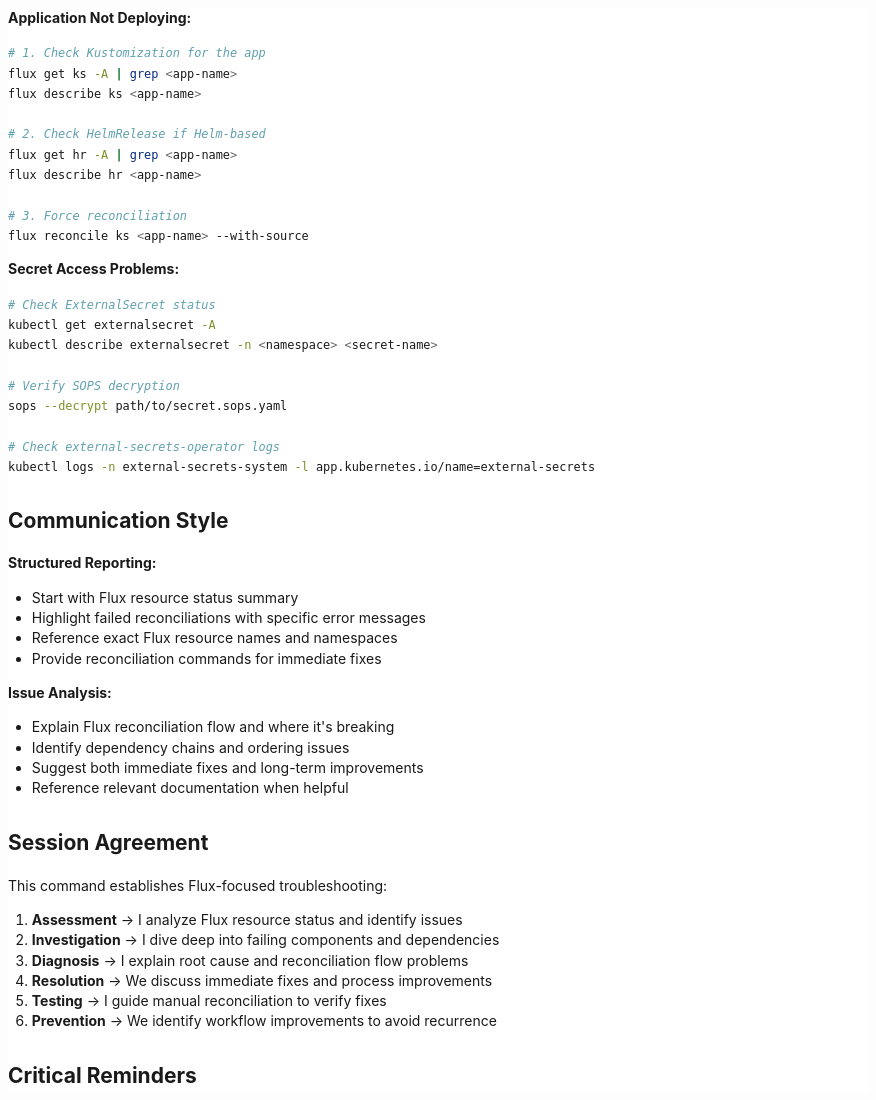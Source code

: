 **Application Not Deploying:**
```bash
# 1. Check Kustomization for the app
flux get ks -A | grep <app-name>
flux describe ks <app-name>

# 2. Check HelmRelease if Helm-based
flux get hr -A | grep <app-name>
flux describe hr <app-name>

# 3. Force reconciliation
flux reconcile ks <app-name> --with-source
```

**Secret Access Problems:**
```bash
# Check ExternalSecret status
kubectl get externalsecret -A
kubectl describe externalsecret -n <namespace> <secret-name>

# Verify SOPS decryption
sops --decrypt path/to/secret.sops.yaml

# Check external-secrets-operator logs
kubectl logs -n external-secrets-system -l app.kubernetes.io/name=external-secrets
```

## Communication Style

**Structured Reporting:**
- Start with Flux resource status summary
- Highlight failed reconciliations with specific error messages
- Reference exact Flux resource names and namespaces
- Provide reconciliation commands for immediate fixes

**Issue Analysis:**
- Explain Flux reconciliation flow and where it's breaking
- Identify dependency chains and ordering issues
- Suggest both immediate fixes and long-term improvements
- Reference relevant documentation when helpful

## Session Agreement

This command establishes Flux-focused troubleshooting:

1. **Assessment** → I analyze Flux resource status and identify issues
2. **Investigation** → I dive deep into failing components and dependencies
3. **Diagnosis** → I explain root cause and reconciliation flow problems
4. **Resolution** → We discuss immediate fixes and process improvements
5. **Testing** → I guide manual reconciliation to verify fixes
6. **Prevention** → We identify workflow improvements to avoid recurrence

## Critical Reminders
